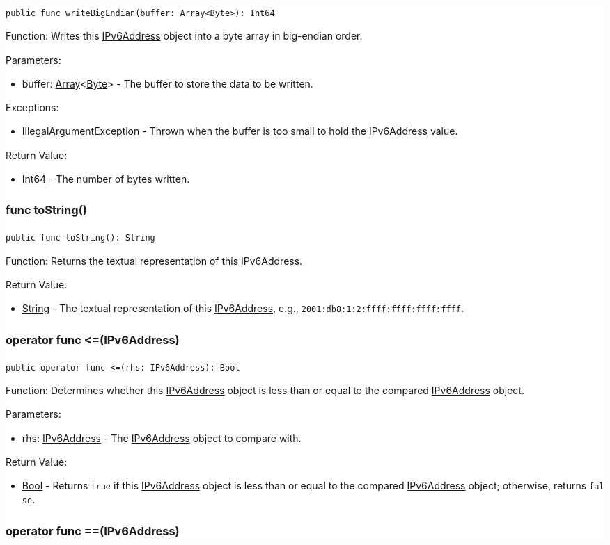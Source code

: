 ```cangjie
public func writeBigEndian(buffer: Array<Byte>): Int64
```

Function: Writes this [IPv6Address](net_package_classes.md#class-ipv6address) object into a byte array in big-endian order.

Parameters:

- buffer: [Array](../../core/core_package_api/core_package_structs.md#struct-arrayt)\<[Byte](../../core/core_package_api/core_package_types.md#type-byte)> - The buffer to store the data to be written.

Exceptions:

- [IllegalArgumentException](../../core/core_package_api/core_package_exceptions.md#class-illegalargumentexception) - Thrown when the buffer is too small to hold the [IPv6Address](net_package_classes.md#class-ipv6address) value.

Return Value:

- [Int64](../../core/core_package_api/core_package_intrinsics.md#int64) - The number of bytes written.

### func toString()

```cangjie
public func toString(): String
```

Function: Returns the textual representation of this [IPv6Address](net_package_classes.md#class-ipv6address).

Return Value:

- [String](../../core/core_package_api/core_package_structs.md#struct-string) - The textual representation of this [IPv6Address](net_package_classes.md#class-ipv6address), e.g., `2001:db8:1:2:ffff:ffff:ffff:ffff`.

### operator func <=(IPv6Address)

```cangjie
public operator func <=(rhs: IPv6Address): Bool
```

Function: Determines whether this [IPv6Address](net_package_classes.md#class-ipv6address) object is less than or equal to the compared [IPv6Address](net_package_classes.md#class-ipv6address) object.

Parameters:

- rhs: [IPv6Address](net_package_classes.md#class-ipv6address) - The [IPv6Address](net_package_classes.md#class-ipv6address) object to compare with.

Return Value:

- [Bool](../../core/core_package_api/core_package_intrinsics.md#bool) - Returns `true` if this [IPv6Address](net_package_classes.md#class-ipv6address) object is less than or equal to the compared [IPv6Address](net_package_classes.md#class-ipv6address) object; otherwise, returns `false`.

### operator func ==(IPv6Address)
